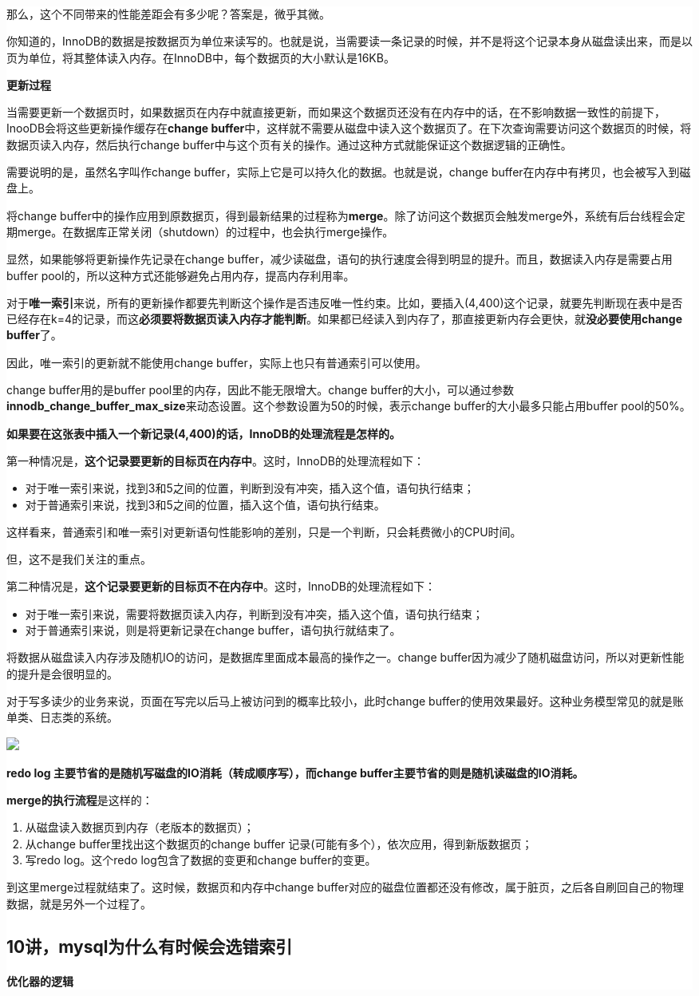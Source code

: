 那么，这个不同带来的性能差距会有多少呢？答案是，微乎其微。

你知道的，InnoDB的数据是按数据页为单位来读写的。也就是说，当需要读一条记录的时候，并不是将这个记录本身从磁盘读出来，而是以页为单位，将其整体读入内存。在InnoDB中，每个数据页的大小默认是16KB。

**更新过程**

当需要更新一个数据页时，如果数据页在内存中就直接更新，而如果这个数据页还没有在内存中的话，在不影响数据一致性的前提下，InooDB会将这些更新操作缓存在**change buffer**中，这样就不需要从磁盘中读入这个数据页了。在下次查询需要访问这个数据页的时候，将数据页读入内存，然后执行change buffer中与这个页有关的操作。通过这种方式就能保证这个数据逻辑的正确性。

需要说明的是，虽然名字叫作change buffer，实际上它是可以持久化的数据。也就是说，change buffer在内存中有拷贝，也会被写入到磁盘上。

将change buffer中的操作应用到原数据页，得到最新结果的过程称为**merge**。除了访问这个数据页会触发merge外，系统有后台线程会定期merge。在数据库正常关闭（shutdown）的过程中，也会执行merge操作。

显然，如果能够将更新操作先记录在change buffer，减少读磁盘，语句的执行速度会得到明显的提升。而且，数据读入内存是需要占用buffer pool的，所以这种方式还能够避免占用内存，提高内存利用率。

对于**唯一索引**来说，所有的更新操作都要先判断这个操作是否违反唯一性约束。比如，要插入(4,400)这个记录，就要先判断现在表中是否已经存在k=4的记录，而这**必须要将数据页读入内存才能判断**。如果都已经读入到内存了，那直接更新内存会更快，就**没必要使用change buffer**了。

因此，唯一索引的更新就不能使用change buffer，实际上也只有普通索引可以使用。

change buffer用的是buffer pool里的内存，因此不能无限增大。change buffer的大小，可以通过参数**innodb_change_buffer_max_size**来动态设置。这个参数设置为50的时候，表示change buffer的大小最多只能占用buffer pool的50%。

**如果要在这张表中插入一个新记录(4,400)的话，InnoDB的处理流程是怎样的。**

第一种情况是，**这个记录要更新的目标页在内存中**。这时，InnoDB的处理流程如下：

- 对于唯一索引来说，找到3和5之间的位置，判断到没有冲突，插入这个值，语句执行结束；
- 对于普通索引来说，找到3和5之间的位置，插入这个值，语句执行结束。

这样看来，普通索引和唯一索引对更新语句性能影响的差别，只是一个判断，只会耗费微小的CPU时间。

但，这不是我们关注的重点。

第二种情况是，**这个记录要更新的目标页不在内存中**。这时，InnoDB的处理流程如下：

- 对于唯一索引来说，需要将数据页读入内存，判断到没有冲突，插入这个值，语句执行结束；
- 对于普通索引来说，则是将更新记录在change buffer，语句执行就结束了。

将数据从磁盘读入内存涉及随机IO的访问，是数据库里面成本最高的操作之一。change buffer因为减少了随机磁盘访问，所以对更新性能的提升是会很明显的。

对于写多读少的业务来说，页面在写完以后马上被访问到的概率比较小，此时change buffer的使用效果最好。这种业务模型常见的就是账单类、日志类的系统。

![](../%E5%B7%A5%E5%85%B7/mysql45%E8%AE%B2_13.png)

**redo log 主要节省的是随机写磁盘的IO消耗（转成顺序写），而change buffer主要节省的则是随机读磁盘的IO消耗。**

**merge的执行流程**是这样的：

1. 从磁盘读入数据页到内存（老版本的数据页）；
2. 从change buffer里找出这个数据页的change buffer 记录(可能有多个），依次应用，得到新版数据页；
3. 写redo log。这个redo log包含了数据的变更和change buffer的变更。

到这里merge过程就结束了。这时候，数据页和内存中change buffer对应的磁盘位置都还没有修改，属于脏页，之后各自刷回自己的物理数据，就是另外一个过程了。

## 10讲，mysql为什么有时候会选错索引

**优化器的逻辑**

